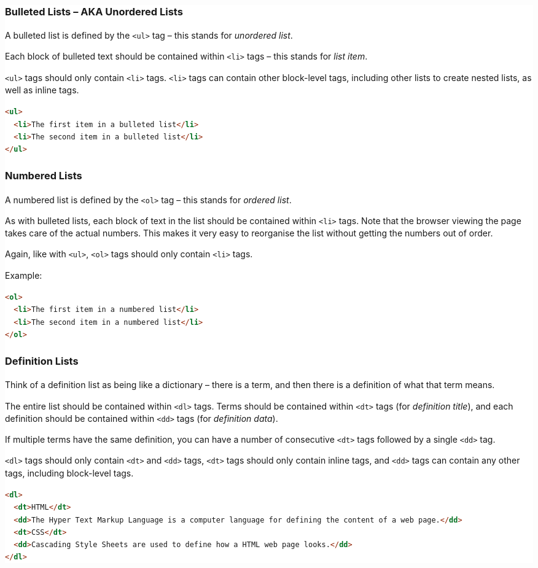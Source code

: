 ### Bulleted Lists – AKA Unordered Lists

A bulleted list is defined by the `<ul>` tag – this stands for _unordered list_.

Each block of bulleted text should be contained within `<li>` tags – this stands for _list item_.

`<ul>` tags should only contain `<li>` tags. `<li>` tags can contain other block-level tags, including other lists to create nested lists, as well as inline tags.

```html
<ul>
  <li>The first item in a bulleted list</li>
  <li>The second item in a bulleted list</li>
</ul>
```

### Numbered Lists

A numbered list is defined by the `<ol>` tag – this stands for _ordered list_.

As with bulleted lists, each block of text in the list should be contained within `<li>` tags. Note that the browser viewing the page takes care of the actual numbers. This makes it very easy to reorganise the list without getting the numbers out of order.

Again, like with `<ul>`, `<ol>` tags should only contain `<li>` tags.

Example:

```html
<ol>
  <li>The first item in a numbered list</li>
  <li>The second item in a numbered list</li>
</ol>
```

### Definition Lists

Think of a definition list as being like a dictionary – there is a term, and then there is a definition of what that term means.

The entire list should be contained within `<dl>` tags. Terms should be contained within `<dt>` tags (for _definition title_), and each definition should be contained within `<dd>` tags (for _definition data_).

If multiple terms have the same definition, you can have a number of consecutive `<dt>` tags followed by a single `<dd>` tag.

`<dl>` tags should only contain `<dt>` and `<dd>` tags, `<dt>` tags should only contain inline tags, and `<dd>` tags can contain any other tags, including block-level tags.

```html
<dl>
  <dt>HTML</dt>
  <dd>The Hyper Text Markup Language is a computer language for defining the content of a web page.</dd>
  <dt>CSS</dt>
  <dd>Cascading Style Sheets are used to define how a HTML web page looks.</dd>
</dl>
```
